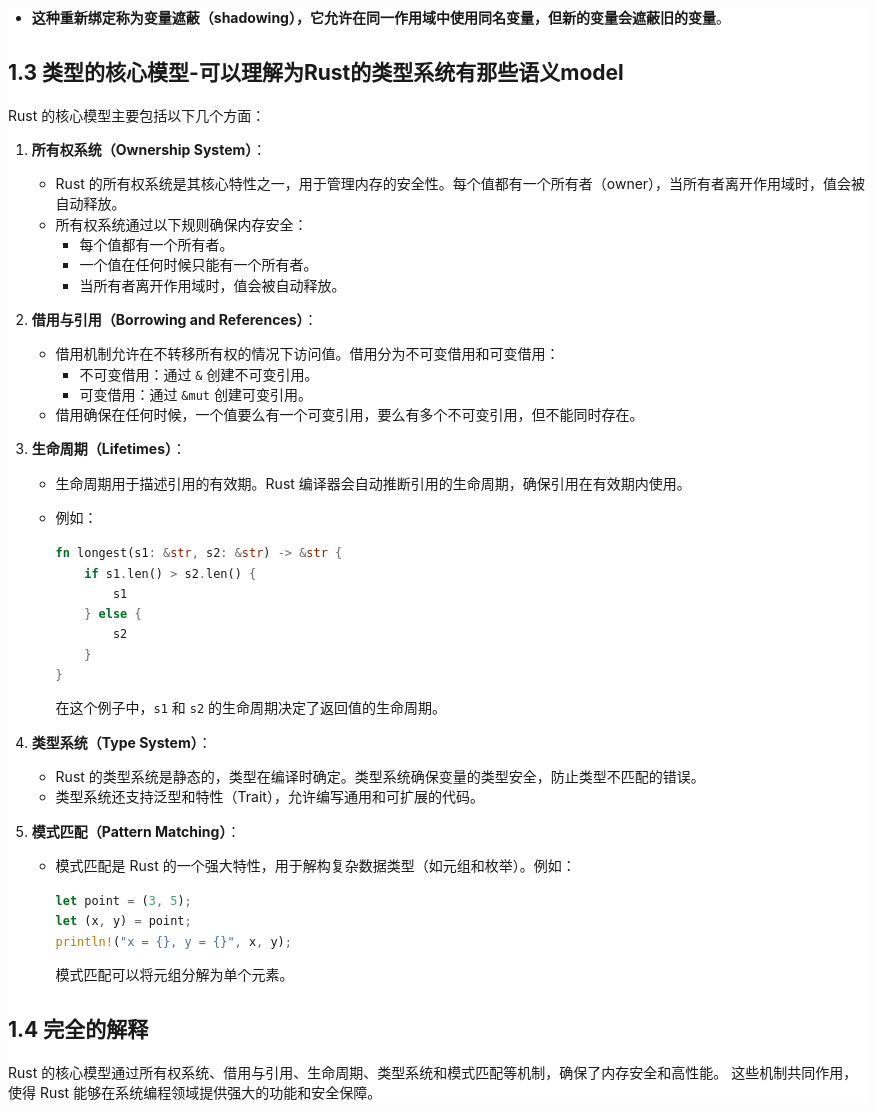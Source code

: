    - **这种重新绑定称为变量遮蔽（shadowing），它允许在同一作用域中使用同名变量，但新的变量会遮蔽旧的变量**。

## 1.3 类型的核心模型-可以理解为Rust的类型系统有那些语义model

Rust 的核心模型主要包括以下几个方面：

1. **所有权系统（Ownership System）**：
   - Rust 的所有权系统是其核心特性之一，用于管理内存的安全性。每个值都有一个所有者（owner），当所有者离开作用域时，值会被自动释放。
   - 所有权系统通过以下规则确保内存安全：
     - 每个值都有一个所有者。
     - 一个值在任何时候只能有一个所有者。
     - 当所有者离开作用域时，值会被自动释放。

2. **借用与引用（Borrowing and References）**：
   - 借用机制允许在不转移所有权的情况下访问值。借用分为不可变借用和可变借用：
     - 不可变借用：通过 `&` 创建不可变引用。
     - 可变借用：通过 `&mut` 创建可变引用。
   - 借用确保在任何时候，一个值要么有一个可变引用，要么有多个不可变引用，但不能同时存在。

3. **生命周期（Lifetimes）**：
   - 生命周期用于描述引用的有效期。Rust 编译器会自动推断引用的生命周期，确保引用在有效期内使用。
   - 例如：

     ```rust
     fn longest(s1: &str, s2: &str) -> &str {
         if s1.len() > s2.len() {
             s1
         } else {
             s2
         }
     }
     ```

     在这个例子中，`s1` 和 `s2` 的生命周期决定了返回值的生命周期。

4. **类型系统（Type System）**：
   - Rust 的类型系统是静态的，类型在编译时确定。类型系统确保变量的类型安全，防止类型不匹配的错误。
   - 类型系统还支持泛型和特性（Trait），允许编写通用和可扩展的代码。

5. **模式匹配（Pattern Matching）**：
   - 模式匹配是 Rust 的一个强大特性，用于解构复杂数据类型（如元组和枚举）。例如：

     ```rust
     let point = (3, 5);
     let (x, y) = point;
     println!("x = {}, y = {}", x, y);
     ```

     模式匹配可以将元组分解为单个元素。

## 1.4 完全的解释

Rust 的核心模型通过所有权系统、借用与引用、生命周期、类型系统和模式匹配等机制，确保了内存安全和高性能。
这些机制共同作用，使得 Rust 能够在系统编程领域提供强大的功能和安全保障。
